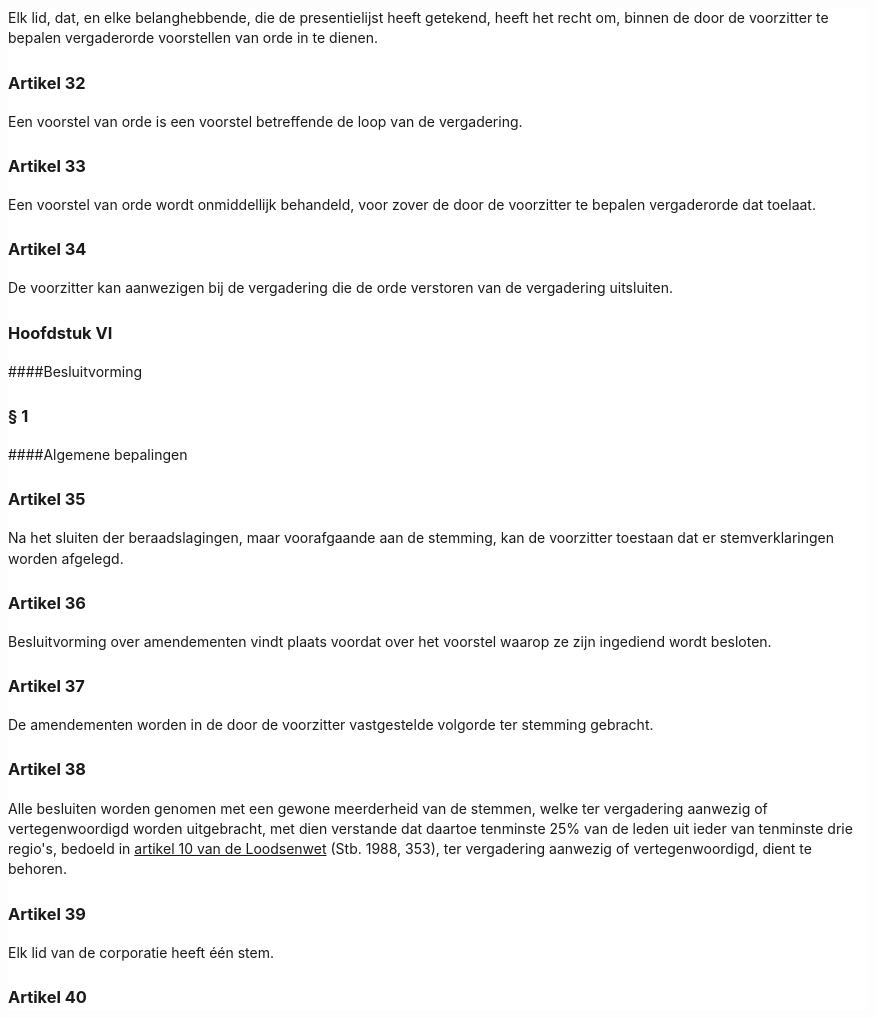 Elk lid, dat, en elke belanghebbende, die de presentielijst heeft getekend, heeft het recht om, binnen de door de voorzitter te bepalen vergaderorde voorstellen van orde in te dienen. 

### Artikel  32  

Een voorstel van orde is een voorstel betreffende de loop van de vergadering. 

### Artikel  33  

Een voorstel van orde wordt onmiddellijk behandeld, voor zover de door de voorzitter te bepalen vergaderorde dat toelaat. 

### Artikel  34  

De voorzitter kan aanwezigen bij de vergadering die de orde verstoren van de vergadering uitsluiten. 

### Hoofdstuk  VI  

####Besluitvorming

### § 1  

####Algemene bepalingen

### Artikel  35  

Na het sluiten der beraadslagingen, maar voorafgaande aan de stemming, kan de voorzitter toestaan dat er stemverklaringen worden afgelegd.

### Artikel  36  

Besluitvorming over amendementen vindt plaats voordat over het voorstel waarop ze zijn ingediend wordt besloten.

### Artikel  37  

De amendementen worden in de door de voorzitter vastgestelde volgorde ter stemming gebracht.

### Artikel  38  

Alle besluiten worden genomen met een gewone meerderheid van de stemmen, welke ter vergadering aanwezig of vertegenwoordigd worden uitgebracht, met dien verstande dat daartoe tenminste 25% van de leden uit ieder van tenminste drie regio's, bedoeld in [artikel 10 van de Loodsenwet](../../../../../wet/loodsenwet/BWBR0004365/README.md) (Stb. 1988, 353), ter vergadering aanwezig of vertegenwoordigd, dient te behoren.

### Artikel  39  

Elk lid van de corporatie heeft één stem.

### Artikel  40  
